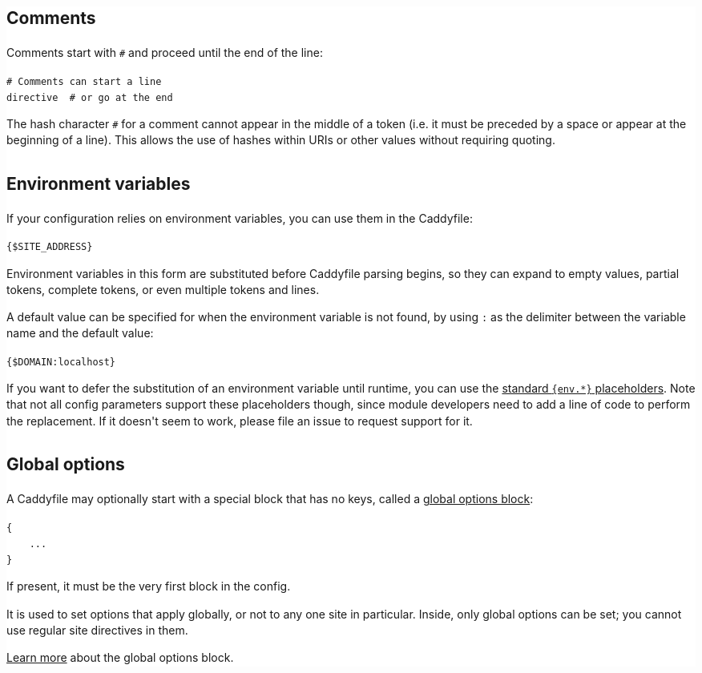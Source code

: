
## Comments

Comments start with `#` and proceed until the end of the line:

```caddy-d
# Comments can start a line
directive  # or go at the end
```

The hash character `#` for a comment cannot appear in the middle of a token (i.e. it must be preceded by a space or appear at the beginning of a line). This allows the use of hashes within URIs or other values without requiring quoting.



## Environment variables

If your configuration relies on environment variables, you can use them in the Caddyfile:

```caddy
{$SITE_ADDRESS}
```

Environment variables in this form are substituted before Caddyfile parsing begins, so they can expand to empty values, partial tokens, complete tokens, or even multiple tokens and lines.

A default value can be specified for when the environment variable is not found, by using `:` as the delimiter between the variable name and the default value:

```caddy
{$DOMAIN:localhost}
```

If you want to defer the substitution of an environment variable until runtime, you can use the [standard `{env.*}` placeholders](/docs/conventions#placeholders). Note that not all config parameters support these placeholders though, since module developers need to add a line of code to perform the replacement. If it doesn't seem to work, please file an issue to request support for it.



## Global options

A Caddyfile may optionally start with a special block that has no keys, called a [global options block](/docs/caddyfile/options):

```caddy
{
	...
}
```

If present, it must be the very first block in the config.

It is used to set options that apply globally, or not to any one site in particular. Inside, only global options can be set; you cannot use regular site directives in them.

[Learn more](/docs/caddyfile/options) about the global options block.
